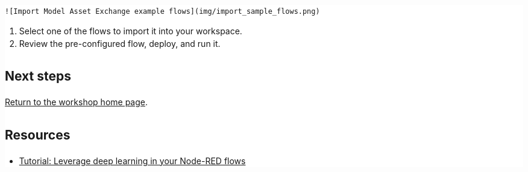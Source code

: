     ![Import Model Asset Exchange example flows](img/import_sample_flows.png)

1. Select one of the flows to import it into your workspace.
1. Review the pre-configured flow, deploy, and run it.


## Next steps

[Return to the workshop home page](https://github.com/CODAIT/max-workshop-oscon-2019).

## Resources

  - [Tutorial: Leverage deep learning in your Node-RED flows](https://developer.ibm.com/tutorials/learn-how-to-leverage-deep-learning-in-your-node-red-flows/) 
